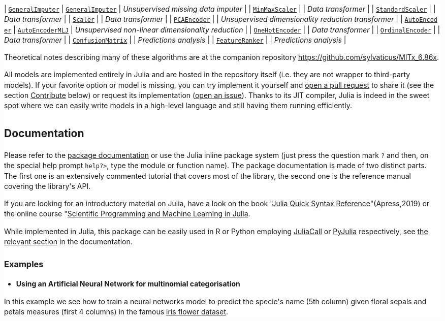 | [`GeneralImputer`](https://sylvaticus.github.io/BetaML.jl/stable/Imputation.html#BetaML.Imputation.GeneralImputer) | [`GeneralImputer`](https://sylvaticus.github.io/BetaML.jl/stable/MLJ_interface.html#BetaML.Bmlj.GeneralImputer) | _Unsupervised missing data imputer_ |
| [`MinMaxScaler`](https://sylvaticus.github.io/BetaML.jl/stable/Utils.html#BetaML.Utils.MinMaxScaler) | | _Data transformer_ |
| [`StandardScaler`](https://sylvaticus.github.io/BetaML.jl/stable/Utils.html#BetaML.Utils.StandardScaler) | | _Data transformer_ |
| [`Scaler`](https://sylvaticus.github.io/BetaML.jl/stable/Utils.html#BetaML.Utils.Scaler) |  | _Data transformer_ |
| [`PCAEncoder`](https://sylvaticus.github.io/BetaML.jl/stable/Utils.html#BetaML.Utils.PCAEncoder) |  | _Unsupervised dimensionality reduction transformer_ |
| [`AutoEncoder`](https://sylvaticus.github.io/BetaML.jl/stable/Utils.html#BetaML.Utils.AutoEncoder) | [`AutoEncoderMLJ`](https://sylvaticus.github.io/BetaML.jl/stable/MLJ_interface.html#BetaML.Bmlj.AutoEncoderMLJ) | _Unsupervised non-linear dimensionality reduction_ |
| [`OneHotEncoder`](https://sylvaticus.github.io/BetaML.jl/stable/Utils.html#BetaML.Utils.OneHotEncoder) |  | _Data transformer_ |
| [`OrdinalEncoder`](https://sylvaticus.github.io/BetaML.jl/stable/Utils.html#BetaML.Utils.OrdinalEncoder) |  | _Data transformer_ |
| [`ConfusionMatrix`](https://sylvaticus.github.io/BetaML.jl/stable/Utils.html#BetaML.Utils.ConfusionMatrix) | | _Predictions analysis_ |
| [`FeatureRanker`](https://sylvaticus.github.io/BetaML.jl/stable/Utils.html#BetaML.Utils.FeatureRanker) | | _Predictions analysis_ |

Theoretical notes describing many of these algorithms are at the companion repository https://github.com/sylvaticus/MITx_6.86x.

All models are implemented entirely in Julia and are hosted in the repository itself (i.e. they are not wrapper to third-party models).
If your favorite option or model is missing, you can try implement it yourself and [open a pull request](https://github.com/sylvaticus/BetaML.jl/pulls) to share it (see the section [Contribute](#contribute) below) or request its implementation ([open an issue](https://github.com/sylvaticus/BetaML.jl/issues)). Thanks to its JIT compiler, Julia is indeed in the sweet spot where we can easily write models in a high-level language and still having them running efficiently. 

## Documentation

Please refer to the [package documentation](https://sylvaticus.github.io/BetaML.jl/stable) or use the Julia inline package system (just press the question mark `?` and then, on the special help prompt `help?>`, type the module or function name). The package documentation is made of two distinct parts. The first one is an extensively commented tutorial that covers most of the library, the second one is the reference manual covering the library's API.

If you are looking for an introductory material on Julia, have a look on the book "[Julia Quick Syntax Reference](https://www.julia-book.com/)"(Apress,2019) or the online course "[Scientific Programming and Machine Learning in Julia](https://sylvaticus.github.io/SPMLJ/stable/).

While implemented in Julia, this package can be easily used in R or Python employing [JuliaCall](https://github.com/Non-Contradiction/JuliaCall) or [PyJulia](https://github.com/JuliaPy/pyjulia) respectively, see [the relevant section](https://sylvaticus.github.io/BetaML.jl/stable/tutorials/Betaml_tutorial_getting_started.html#using_betaml_from_other_languages) in the documentation.

### Examples

- **Using an Artificial Neural Network for multinomial categorisation**

In this example we see how to train a neural networks model to predict the specie's name (5th column) given floral sepals and petals measures (first 4 columns) in the famous [iris flower dataset](https://en.wikipedia.org/wiki/Iris_flower_data_set).
